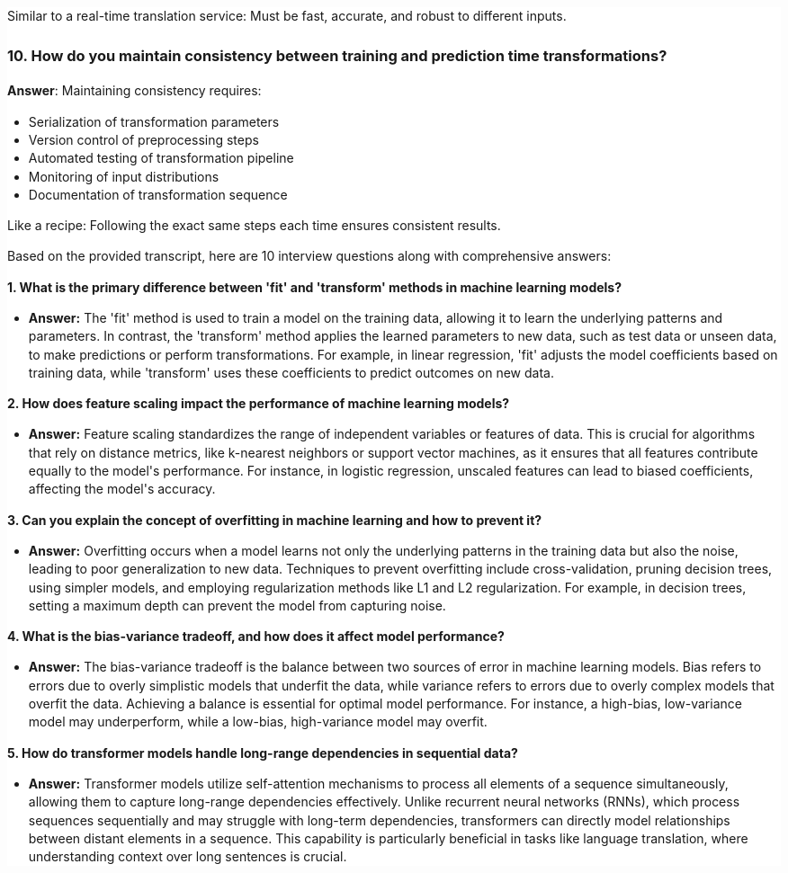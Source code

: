 Similar to a real-time translation service: Must be fast, accurate, and robust to different inputs.

### 10. How do you maintain consistency between training and prediction time transformations?
**Answer**: Maintaining consistency requires:
- Serialization of transformation parameters
- Version control of preprocessing steps
- Automated testing of transformation pipeline
- Monitoring of input distributions
- Documentation of transformation sequence

Like a recipe: Following the exact same steps each time ensures consistent results.

Based on the provided transcript, here are 10 interview questions along with comprehensive answers:

**1. What is the primary difference between 'fit' and 'transform' methods in machine learning models?**

- **Answer:** The 'fit' method is used to train a model on the training data, allowing it to learn the underlying patterns and parameters. In contrast, the 'transform' method applies the learned parameters to new data, such as test data or unseen data, to make predictions or perform transformations. For example, in linear regression, 'fit' adjusts the model coefficients based on training data, while 'transform' uses these coefficients to predict outcomes on new data.

**2. How does feature scaling impact the performance of machine learning models?**

- **Answer:** Feature scaling standardizes the range of independent variables or features of data. This is crucial for algorithms that rely on distance metrics, like k-nearest neighbors or support vector machines, as it ensures that all features contribute equally to the model's performance. For instance, in logistic regression, unscaled features can lead to biased coefficients, affecting the model's accuracy.

**3. Can you explain the concept of overfitting in machine learning and how to prevent it?**

- **Answer:** Overfitting occurs when a model learns not only the underlying patterns in the training data but also the noise, leading to poor generalization to new data. Techniques to prevent overfitting include cross-validation, pruning decision trees, using simpler models, and employing regularization methods like L1 and L2 regularization. For example, in decision trees, setting a maximum depth can prevent the model from capturing noise.

**4. What is the bias-variance tradeoff, and how does it affect model performance?**

- **Answer:** The bias-variance tradeoff is the balance between two sources of error in machine learning models. Bias refers to errors due to overly simplistic models that underfit the data, while variance refers to errors due to overly complex models that overfit the data. Achieving a balance is essential for optimal model performance. For instance, a high-bias, low-variance model may underperform, while a low-bias, high-variance model may overfit.

**5. How do transformer models handle long-range dependencies in sequential data?**

- **Answer:** Transformer models utilize self-attention mechanisms to process all elements of a sequence simultaneously, allowing them to capture long-range dependencies effectively. Unlike recurrent neural networks (RNNs), which process sequences sequentially and may struggle with long-term dependencies, transformers can directly model relationships between distant elements in a sequence. This capability is particularly beneficial in tasks like language translation, where understanding context over long sentences is crucial.
